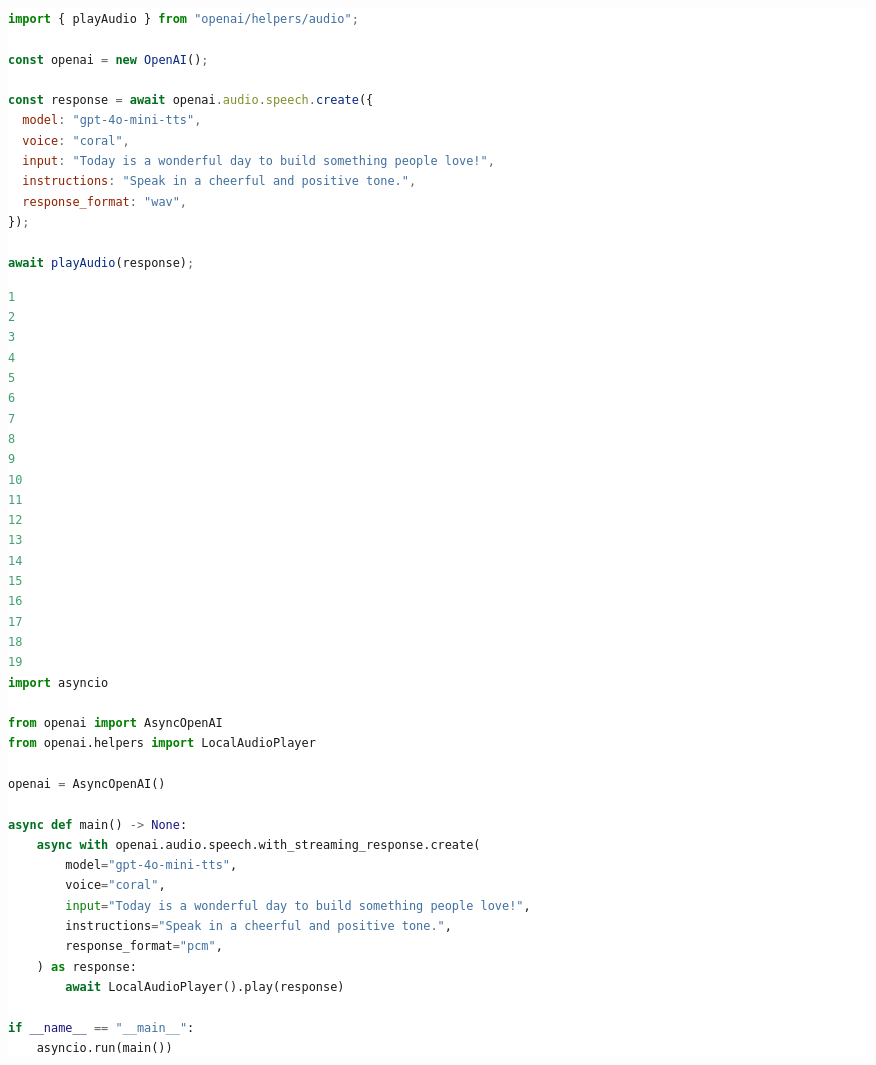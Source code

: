 ```javascript
import { playAudio } from "openai/helpers/audio";

const openai = new OpenAI();

const response = await openai.audio.speech.create({
  model: "gpt-4o-mini-tts",
  voice: "coral",
  input: "Today is a wonderful day to build something people love!",
  instructions: "Speak in a cheerful and positive tone.",
  response_format: "wav",
});

await playAudio(response);
```

```python
1
2
3
4
5
6
7
8
9
10
11
12
13
14
15
16
17
18
19
import asyncio

from openai import AsyncOpenAI
from openai.helpers import LocalAudioPlayer

openai = AsyncOpenAI()

async def main() -> None:
    async with openai.audio.speech.with_streaming_response.create(
        model="gpt-4o-mini-tts",
        voice="coral",
        input="Today is a wonderful day to build something people love!",
        instructions="Speak in a cheerful and positive tone.",
        response_format="pcm",
    ) as response:
        await LocalAudioPlayer().play(response)

if __name__ == "__main__":
    asyncio.run(main())
```
